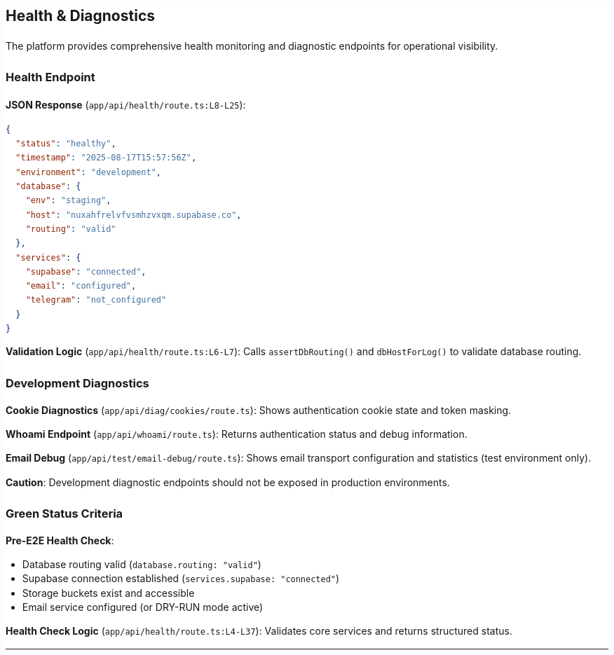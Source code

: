 ## Health & Diagnostics

The platform provides comprehensive health monitoring and diagnostic endpoints for operational visibility.

### Health Endpoint

**JSON Response** (`app/api/health/route.ts:L8-L25`):
```json
{
  "status": "healthy",
  "timestamp": "2025-08-17T15:57:56Z",
  "environment": "development",
  "database": {
    "env": "staging",
    "host": "nuxahfrelvfvsmhzvxqm.supabase.co",
    "routing": "valid"
  },
  "services": {
    "supabase": "connected",
    "email": "configured",
    "telegram": "not_configured"
  }
}
```

**Validation Logic** (`app/api/health/route.ts:L6-L7`): Calls `assertDbRouting()` and `dbHostForLog()` to validate database routing.

### Development Diagnostics

**Cookie Diagnostics** (`app/api/diag/cookies/route.ts`): Shows authentication cookie state and token masking.

**Whoami Endpoint** (`app/api/whoami/route.ts`): Returns authentication status and debug information.

**Email Debug** (`app/api/test/email-debug/route.ts`): Shows email transport configuration and statistics (test environment only).

**Caution**: Development diagnostic endpoints should not be exposed in production environments.

### Green Status Criteria

**Pre-E2E Health Check**:
- Database routing valid (`database.routing: "valid"`)
- Supabase connection established (`services.supabase: "connected"`)
- Storage buckets exist and accessible
- Email service configured (or DRY-RUN mode active)

**Health Check Logic** (`app/api/health/route.ts:L4-L37`): Validates core services and returns structured status.

---
